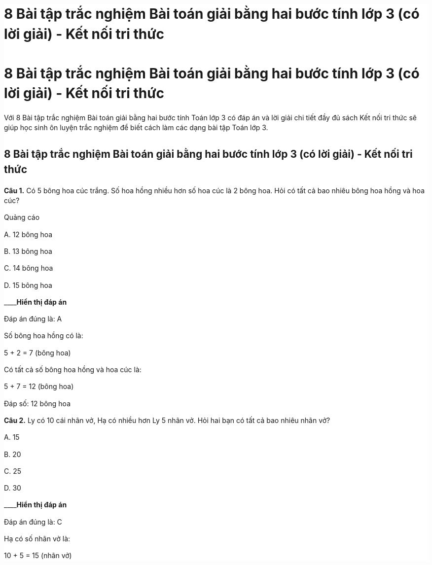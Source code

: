 # 8 Bài tập trắc nghiệm Bài toán giải bằng hai bước tính lớp 3 (có lời giải) - Kết nối tri thức

# 8 Bài tập trắc nghiệm Bài toán giải bằng hai bước tính lớp 3 (có lời giải) - Kết nối tri thức

Với 8 Bài tập trắc nghiệm Bài toán giải bằng hai bước tính Toán lớp 3 có đáp án và lời giải chi tiết đầy đủ sách Kết nối tri thức sẽ giúp học sinh ôn luyện trắc nghiệm để biết cách làm các dạng bài tập Toán lớp 3.

## 8 Bài tập trắc nghiệm Bài toán giải bằng hai bước tính lớp 3 (có lời giải) - Kết nối tri thức

**Câu 1.** Có 5 bông hoa cúc trắng. Số hoa hồng nhiều hơn số hoa cúc là 2 bông hoa. Hỏi có tất cả bao nhiêu bông hoa hồng và hoa cúc?

Quảng cáo

A. 12 bông hoa

B. 13 bông hoa

C. 14 bông hoa

D. 15 bông hoa

____**Hiển thị đáp án**

Đáp án đúng là: A

Số bông hoa hồng có là: 

5 + 2 = 7 (bông hoa)

Có tất cả số bông hoa hồng và hoa cúc là: 

5 + 7 = 12 (bông hoa)

Đáp số: 12 bông hoa

**Câu 2.** Ly có 10 cái nhãn vở, Hạ có nhiều hơn Ly 5 nhãn vở. Hỏi hai bạn có tất cả bao nhiêu nhãn vở?

A. 15

B. 20

C. 25

D. 30

____**Hiển thị đáp án**

Đáp án đúng là: C

Hạ có số nhãn vở là:

10 + 5 = 15 (nhãn vở)
